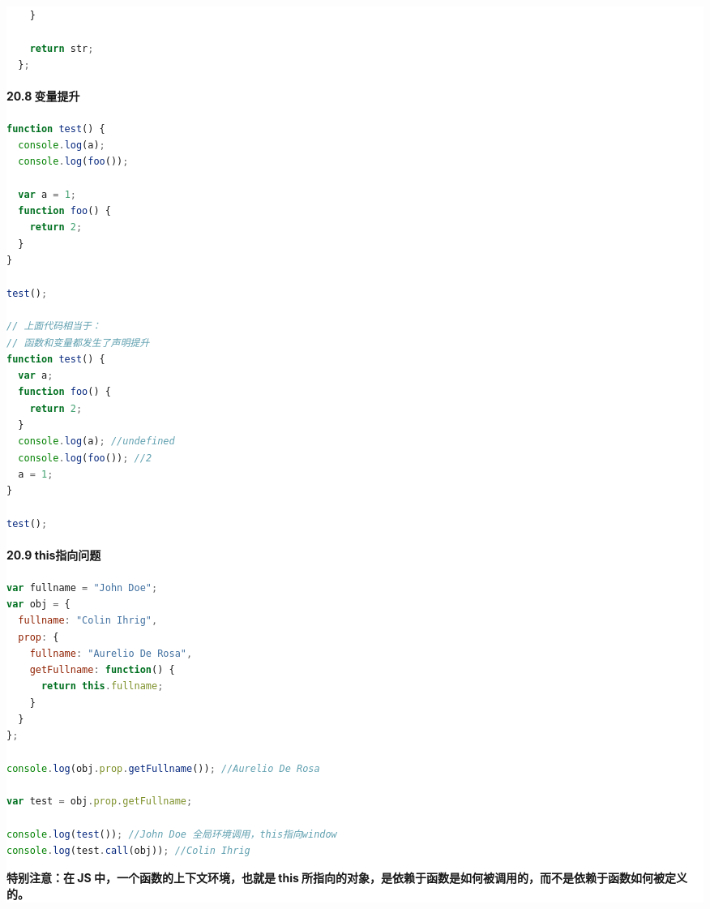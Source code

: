 ```js
    }

    return str;
  };
```
#### 20.8 变量提升
```js
function test() {
  console.log(a);
  console.log(foo());

  var a = 1;
  function foo() {
    return 2;
  }
}

test();

// 上面代码相当于：
// 函数和变量都发生了声明提升
function test() {
  var a;
  function foo() {
    return 2;
  }
  console.log(a); //undefined
  console.log(foo()); //2
  a = 1;
}

test();
```
#### 20.9 this指向问题
```js
var fullname = "John Doe";
var obj = {
  fullname: "Colin Ihrig",
  prop: {
    fullname: "Aurelio De Rosa",
    getFullname: function() {
      return this.fullname;
    }
  }
};

console.log(obj.prop.getFullname()); //Aurelio De Rosa

var test = obj.prop.getFullname;

console.log(test()); //John Doe 全局环境调用，this指向window
console.log(test.call(obj)); //Colin Ihrig
```
**特别注意：在 JS 中，一个函数的上下文环境，也就是 this 所指向的对象，是依赖于函数是如何被调用的，而不是依赖于函数如何被定义的。**
